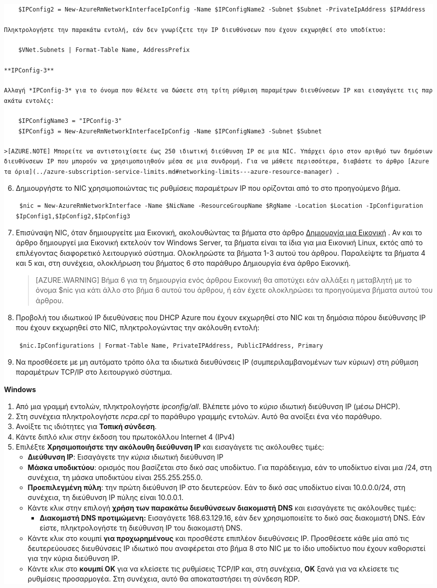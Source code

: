         $IPConfig2 = New-AzureRmNetworkInterfaceIpConfig -Name $IPConfigName2 -Subnet $Subnet -PrivateIpAddress $IPAddress

    Πληκτρολογήστε την παρακάτω εντολή, εάν δεν γνωρίζετε την IP διευθύνσεων που έχουν εκχωρηθεί στο υποδίκτυο:

        $VNet.Subnets | Format-Table Name, AddressPrefix

    **IPConfig-3**

    Αλλαγή *IPConfig-3* για το όνομα που θέλετε να δώσετε στη τρίτη ρύθμιση παραμέτρων διευθύνσεων IP και εισαγάγετε τις παρακάτω εντολές:

        $IPConfigName3 = "IPConfig-3"
        $IPConfig3 = New-AzureRmNetworkInterfaceIpConfig -Name $IPConfigName3 -Subnet $Subnet

    >[AZURE.NOTE] Μπορείτε να αντιστοιχίσετε έως 250 ιδιωτική διεύθυνση IP σε μια NIC. Υπάρχει όριο στον αριθμό των δημόσιων διευθύνσεων IP που μπορούν να χρησιμοποιηθούν μέσα σε μια συνδρομή. Για να μάθετε περισσότερα, διαβάστε το άρθρο [Azure τα όρια](../azure-subscription-service-limits.md#networking-limits---azure-resource-manager) .

6. Δημιουργήστε το NIC χρησιμοποιώντας τις ρυθμίσεις παραμέτρων IP που ορίζονται από το στο προηγούμενο βήμα.

        $nic = New-AzureRmNetworkInterface -Name $NicName -ResourceGroupName $RgName -Location $Location -IpConfiguration $IpConfig1,$IpConfig2,$IpConfig3

7. Επισύναψη NIC, όταν δημιουργείτε μια Εικονική, ακολουθώντας τα βήματα στο άρθρο [Δημιουργία μια Εικονική](../virtual-machines/virtual-machines-windows-ps-create.md) . Αν και το άρθρο δημιουργεί μια Εικονική εκτελούν τον Windows Server, τα βήματα είναι τα ίδια για μια Εικονική Linux, εκτός από το επιλέγοντας διαφορετικό λειτουργικό σύστημα. Ολοκληρώστε τα βήματα 1-3 αυτού του άρθρου. Παραλείψτε τα βήματα 4 και 5 και, στη συνέχεια, ολοκλήρωση του βήματος 6 στο παράθυρο Δημιουργία ένα άρθρο Εικονική.

    >[AZURE.WARNING] Βήμα 6 για τη δημιουργία ενός άρθρου Εικονική θα αποτύχει εάν αλλάξει η μεταβλητή με το όνομα $nic για κάτι άλλο στο βήμα 6 αυτού του άρθρου, ή εάν έχετε ολοκληρώσει τα προηγούμενα βήματα αυτού του άρθρου.

8. Προβολή του ιδιωτικού IP διευθύνσεις που DHCP Azure που έχουν εκχωρηθεί στο NIC και τη δημόσια πόρου διεύθυνσης IP που έχουν εκχωρηθεί στο NIC, πληκτρολογώντας την ακόλουθη εντολή:

        $nic.IpConfigurations | Format-Table Name, PrivateIPAddress, PublicIPAddress, Primary

9. <a name="os"></a>Να προσθέσετε με μη αυτόματο τρόπο όλα τα ιδιωτικά διευθύνσεις IP (συμπεριλαμβανομένων των κύριων) στη ρύθμιση παραμέτρων TCP/IP στο λειτουργικό σύστημα. 

**Windows**

1. Από μια γραμμή εντολών, πληκτρολογήστε *ipconfig/all*.  Βλέπετε μόνο το *κύριο* ιδιωτική διεύθυνση IP (μέσω DHCP).
2. Στη συνέχεια πληκτρολογήστε *ncpa.cpl* το παράθυρο γραμμής εντολών. Αυτό θα ανοίξει ένα νέο παράθυρο.
3. Ανοίξτε τις ιδιότητες για **Τοπική σύνδεση**.
4. Κάντε διπλό κλικ στην έκδοση του πρωτοκόλλου Internet 4 (IPv4)
5. Επιλέξτε **Χρησιμοποιήστε την ακόλουθη διεύθυνση IP** και εισαγάγετε τις ακόλουθες τιμές:
    - **Διεύθυνση IP**: Εισαγάγετε την *κύρια* ιδιωτική διεύθυνση IP
    - **Μάσκα υποδικτύου**: ορισμός που βασίζεται στο δικό σας υποδίκτυο. Για παράδειγμα, εάν το υποδίκτυο είναι μια /24, στη συνέχεια, τη μάσκα υποδικτύου είναι 255.255.255.0.
    - **Προεπιλεγμένη πύλη**: την πρώτη διεύθυνση IP στο δευτερεύον. Εάν το δικό σας υποδίκτυο είναι 10.0.0.0/24, στη συνέχεια, τη διεύθυνση IP πύλης είναι 10.0.0.1.
    - Κάντε κλικ στην επιλογή **χρήση των παρακάτω διευθύνσεων διακομιστή DNS** και εισαγάγετε τις ακόλουθες τιμές:
        - **Διακομιστή DNS προτιμώμενη:** Εισαγάγετε 168.63.129.16, εάν δεν χρησιμοποιείτε το δικό σας διακομιστή DNS.  Εάν είστε, πληκτρολογήστε τη διεύθυνση IP του διακομιστή DNS.
    - Κάντε κλικ στο κουμπί **για προχωρημένους** και προσθέστε επιπλέον διευθύνσεις IP. Προσθέσετε κάθε μία από τις δευτερεύουσες διευθύνσεις IP ιδιωτικό που αναφέρεται στο βήμα 8 στο NIC με το ίδιο υποδίκτυο που έχουν καθοριστεί για την κύρια διεύθυνση IP.
    - Κάντε κλικ στο **κουμπί OK** για να κλείσετε τις ρυθμίσεις TCP/IP και, στη συνέχεια, **OK** ξανά για να κλείσετε τις ρυθμίσεις προσαρμογέα. Στη συνέχεια, αυτό θα αποκαταστήσει τη σύνδεση RDP.
